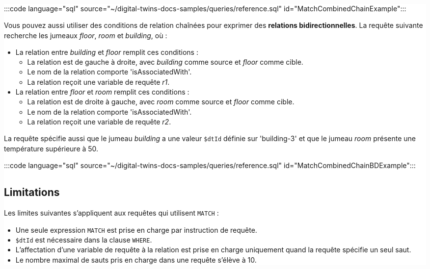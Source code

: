 :::code language="sql" source="~/digital-twins-docs-samples/queries/reference.sql" id="MatchCombinedChainExample":::

Vous pouvez aussi utiliser des conditions de relation chaînées pour exprimer des **relations bidirectionnelles**. La requête suivante recherche les jumeaux *floor*, *room* et *building*, où :
* La relation entre *building* et *floor* remplit ces conditions :
    - La relation est de gauche à droite, avec *building* comme source et *floor* comme cible.
    - Le nom de la relation comporte 'isAssociatedWith'.
    - La relation reçoit une variable de requête *r1*.
* La relation entre *floor* et *room* remplit ces conditions :
    - La relation est de droite à gauche, avec *room* comme source et *floor* comme cible.
    - Le nom de la relation comporte 'isAssociatedWith'.
    - La relation reçoit une variable de requête *r2*.

La requête spécifie aussi que le jumeau *building* a une valeur `$dtId` définie sur 'building-3' et que le jumeau *room* présente une température supérieure à 50.

:::code language="sql" source="~/digital-twins-docs-samples/queries/reference.sql" id="MatchCombinedChainBDExample":::

## <a name="limitations"></a>Limitations

Les limites suivantes s’appliquent aux requêtes qui utilisent `MATCH` :
* Une seule expression `MATCH` est prise en charge par instruction de requête.
* `$dtId` est nécessaire dans la clause `WHERE`.
* L’affectation d’une variable de requête à la relation est prise en charge uniquement quand la requête spécifie un seul saut.
* Le nombre maximal de sauts pris en charge dans une requête s’élève à 10.